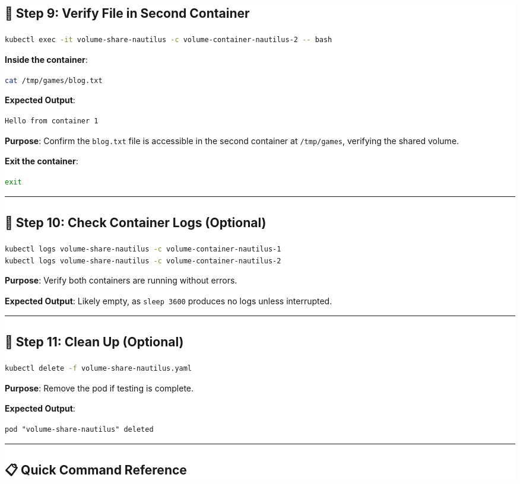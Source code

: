 
## 🔹 Step 9: Verify File in Second Container

```bash
kubectl exec -it volume-share-nautilus -c volume-container-nautilus-2 -- bash
```

**Inside the container**:
```bash
cat /tmp/games/blog.txt
```

**Expected Output**:
```
Hello from container 1
```

**Purpose**: Confirm the `blog.txt` file is accessible in the second container at `/tmp/games`, verifying the shared volume.

**Exit the container**:
```bash
exit
```

---

## 🔹 Step 10: Check Container Logs (Optional)

```bash
kubectl logs volume-share-nautilus -c volume-container-nautilus-1
kubectl logs volume-share-nautilus -c volume-container-nautilus-2
```

**Purpose**: Verify both containers are running without errors.

**Expected Output**: Likely empty, as `sleep 3600` produces no logs unless interrupted.

---

## 🔹 Step 11: Clean Up (Optional)

```bash
kubectl delete -f volume-share-nautilus.yaml
```

**Purpose**: Remove the pod if testing is complete.

**Expected Output**:
```
pod "volume-share-nautilus" deleted
```

---

## 📋 Quick Command Reference
